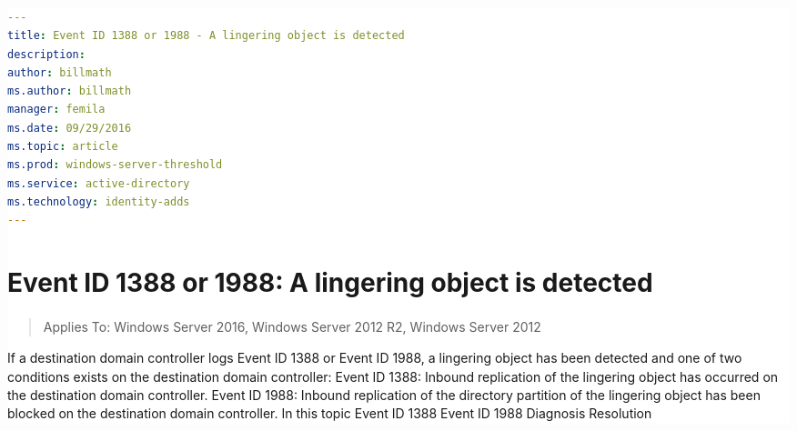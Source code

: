```yaml
---
title: Event ID 1388 or 1988 - A lingering object is detected
description:
author: billmath
ms.author: billmath
manager: femila
ms.date: 09/29/2016
ms.topic: article
ms.prod: windows-server-threshold
ms.service: active-directory
ms.technology: identity-adds
---
```


# Event ID 1388 or 1988: A lingering object is detected

>Applies To: Windows Server 2016, Windows Server 2012 R2, Windows Server 2012

<?xml version="1.0" encoding="utf-8"?>
<developerConceptualDocument xmlns="http://ddue.schemas.microsoft.com/authoring/2003/5" xmlns:xlink="http://www.w3.org/1999/xlink" xmlns:xsi="http://www.w3.org/2001/XMLSchema-instance" xsi:schemaLocation="http://ddue.schemas.microsoft.com/authoring/2003/5 http://clixdevr3.blob.core.windows.net/ddueschema/developer.xsd">
  <introduction>
    <para>If a destination domain controller logs Event ID 1388 or Event ID 1988, a lingering object has been detected and one of two conditions exists on the destination domain controller: </para>
    <list class="bullet">
      <listItem>
        <para>Event ID 1388: Inbound replication of the lingering object has occurred on the destination domain controller. </para>
      </listItem>
      <listItem>
        <para>Event ID 1988: Inbound replication of the directory partition of the lingering object has been blocked on the destination domain controller. </para>
      </listItem>
    </list>
    <para>
      <embeddedLabel>In this topic</embeddedLabel>
    </para>
    <list class="bullet">
      <listItem>
        <para>
          <link xlink:href="#BKMK_1388">Event ID 1388</link>
        </para>
      </listItem>
      <listItem>
        <para>
          <link xlink:href="#BKMK_1988">Event ID 1988</link>
        </para>
      </listItem>
      <listItem>
        <para>
          <link xlink:href="#BKMK_Cause">Diagnosis</link>
        </para>
      </listItem>
      <listItem>
        <para>
          <link xlink:href="#BKMK_Solution">Resolution</link>
        </para>
        <list class="bullet">
          <listItem>
            <para>